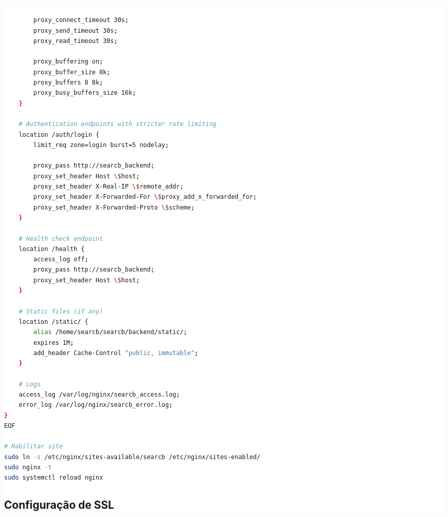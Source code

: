 ```bash
        
        proxy_connect_timeout 30s;
        proxy_send_timeout 30s;
        proxy_read_timeout 30s;
        
        proxy_buffering on;
        proxy_buffer_size 8k;
        proxy_buffers 8 8k;
        proxy_busy_buffers_size 16k;
    }
    
    # Authentication endpoints with stricter rate limiting
    location /auth/login {
        limit_req zone=login burst=5 nodelay;
        
        proxy_pass http://searcb_backend;
        proxy_set_header Host \$host;
        proxy_set_header X-Real-IP \$remote_addr;
        proxy_set_header X-Forwarded-For \$proxy_add_x_forwarded_for;
        proxy_set_header X-Forwarded-Proto \$scheme;
    }
    
    # Health check endpoint
    location /health {
        access_log off;
        proxy_pass http://searcb_backend;
        proxy_set_header Host \$host;
    }
    
    # Static files (if any)
    location /static/ {
        alias /home/searcb/searcb/backend/static/;
        expires 1M;
        add_header Cache-Control "public, immutable";
    }
    
    # Logs
    access_log /var/log/nginx/searcb_access.log;
    error_log /var/log/nginx/searcb_error.log;
}
EOF

# Habilitar site
sudo ln -s /etc/nginx/sites-available/searcb /etc/nginx/sites-enabled/
sudo nginx -t
sudo systemctl reload nginx
```

## Configuração de SSL
